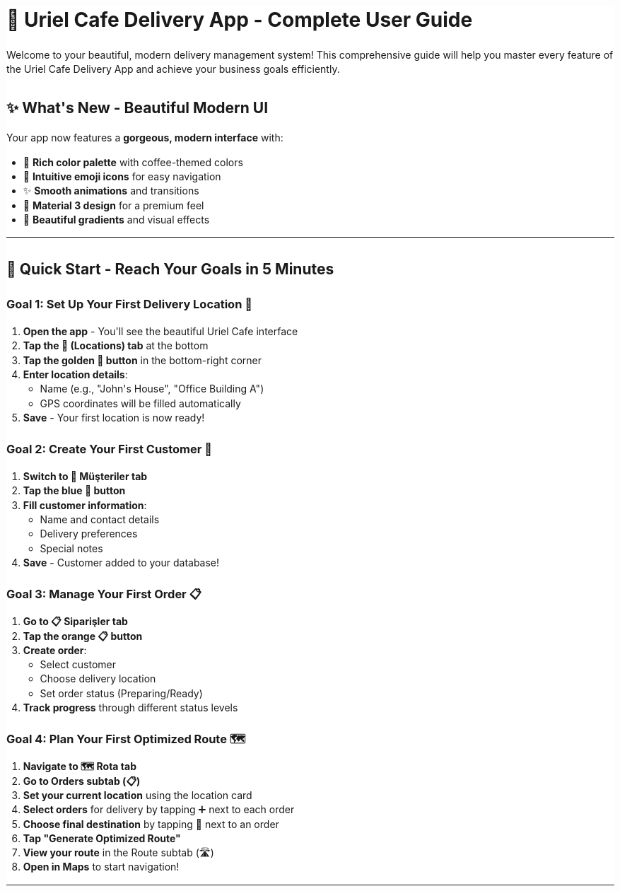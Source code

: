 # 🚀 Uriel Cafe Delivery App - Complete User Guide

Welcome to your beautiful, modern delivery management system! This comprehensive guide will help you master every feature of the Uriel Cafe Delivery App and achieve your business goals efficiently.

## ✨ What's New - Beautiful Modern UI

Your app now features a **gorgeous, modern interface** with:
- 🎨 **Rich color palette** with coffee-themed colors
- 🎯 **Intuitive emoji icons** for easy navigation
- ✨ **Smooth animations** and transitions
- 📱 **Material 3 design** for a premium feel
- 🌈 **Beautiful gradients** and visual effects

---

## 🎯 Quick Start - Reach Your Goals in 5 Minutes

### Goal 1: Set Up Your First Delivery Location 📍
1. **Open the app** - You'll see the beautiful Uriel Cafe interface
2. **Tap the 📍 (Locations) tab** at the bottom
3. **Tap the golden 📍 button** in the bottom-right corner
4. **Enter location details**:
   - Name (e.g., "John's House", "Office Building A")
   - GPS coordinates will be filled automatically
5. **Save** - Your first location is now ready!

### Goal 2: Create Your First Customer 👤
1. **Switch to 👤 Müşteriler tab**
2. **Tap the blue 👤 button**
3. **Fill customer information**:
   - Name and contact details
   - Delivery preferences
   - Special notes
4. **Save** - Customer added to your database!

### Goal 3: Manage Your First Order 📋
1. **Go to 📋 Siparişler tab**
2. **Tap the orange 📋 button**
3. **Create order**:
   - Select customer
   - Choose delivery location
   - Set order status (Preparing/Ready)
4. **Track progress** through different status levels

### Goal 4: Plan Your First Optimized Route 🗺️
1. **Navigate to 🗺️ Rota tab**
2. **Go to Orders subtab (📋)**
3. **Set your current location** using the location card
4. **Select orders** for delivery by tapping ➕ next to each order
5. **Choose final destination** by tapping 🎯 next to an order
6. **Tap "Generate Optimized Route"** 
7. **View your route** in the Route subtab (🛣️)
8. **Open in Maps** to start navigation!

---
